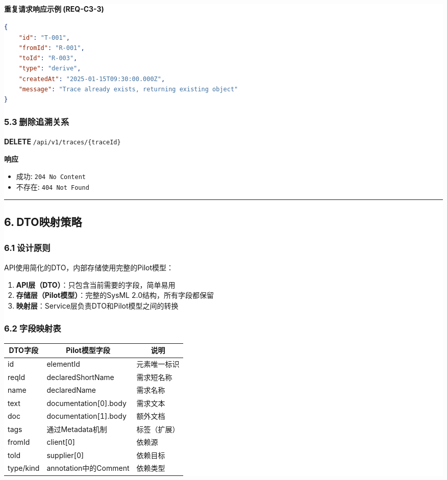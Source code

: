 **重复请求响应示例 (REQ-C3-3)**
```json
{
    "id": "T-001",
    "fromId": "R-001", 
    "toId": "R-003",
    "type": "derive",
    "createdAt": "2025-01-15T09:30:00.000Z",
    "message": "Trace already exists, returning existing object"
}
```

### 5.3 删除追溯关系

**DELETE** `/api/v1/traces/{traceId}`

**响应**

* 成功: `204 No Content`
* 不存在: `404 Not Found`

---

## 6. DTO映射策略

### 6.1 设计原则

API使用简化的DTO，内部存储使用完整的Pilot模型：

1. **API层（DTO）**：只包含当前需要的字段，简单易用
2. **存储层（Pilot模型）**：完整的SysML 2.0结构，所有字段都保留
3. **映射层**：Service层负责DTO和Pilot模型之间的转换

### 6.2 字段映射表

| DTO字段 | Pilot模型字段 | 说明 |
|---------|--------------|------|
| id | elementId | 元素唯一标识 |
| reqId | declaredShortName | 需求短名称 |
| name | declaredName | 需求名称 |
| text | documentation[0].body | 需求文本 |
| doc | documentation[1].body | 额外文档 |
| tags | 通过Metadata机制 | 标签（扩展） |
| fromId | client[0] | 依赖源 |
| toId | supplier[0] | 依赖目标 |
| type/kind | annotation中的Comment | 依赖类型 |
